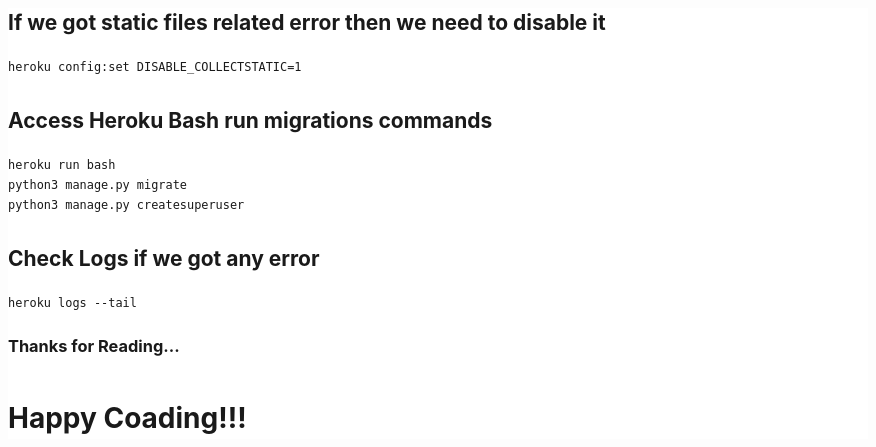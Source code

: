 ## If we got static files related error then we need to disable it
	heroku config:set DISABLE_COLLECTSTATIC=1

## Access Heroku Bash run migrations commands
	heroku run bash
	python3 manage.py migrate
	python3 manage.py createsuperuser

## Check Logs if we got any error
	heroku logs --tail

### Thanks for Reading... ###
# Happy Coading!!! #
